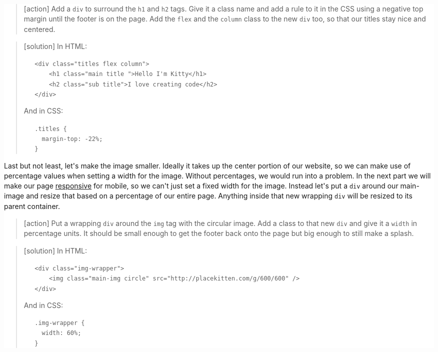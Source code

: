 > [action]
> Add a `div` to surround the `h1` and `h2` tags. Give it a class name and add a rule to it in the CSS using a negative top margin until the footer is on the page. Add the `flex` and the `column` class to the new `div` too, so that our titles stay nice and centered.



> [solution]
> In HTML:
> 
> ```
>    <div class="titles flex column">
>        <h1 class="main title ">Hello I'm Kitty</h1>
>        <h2 class="sub title">I love creating code</h2>
>    </div>
> ```
> 
> And in CSS:
> 
> ```
>    .titles {
>      margin-top: -22%;
>    }
> ```

Last but not least, let's make the image smaller. Ideally it takes up the center portion of our website, so we can make use of percentage values when setting a width for the image. Without percentages, we would run into a problem. In the next part we will make our page [responsive](https://en.wikipedia.org/wiki/Responsive_web_design) for mobile, so we can't just set a fixed width for the image. Instead let's put a `div` around our main-image and resize that based on a percentage of our entire page. Anything inside that new wrapping `div` will be resized to its parent container.

> [action]
> Put a wrapping `div` around the `img` tag with the circular image. Add a class to that new `div` and give it a `width` in percentage units. It should be small enough to get the footer back onto the page but big enough to still make a splash. 



> [solution]
> In HTML: 
> 
> ```
>    <div class="img-wrapper">
>        <img class="main-img circle" src="http://placekitten.com/g/600/600" />
>    </div>
> ```
> 
> And in CSS:
> 
> ```
>    .img-wrapper {
>      width: 60%;
>    }
> ```
